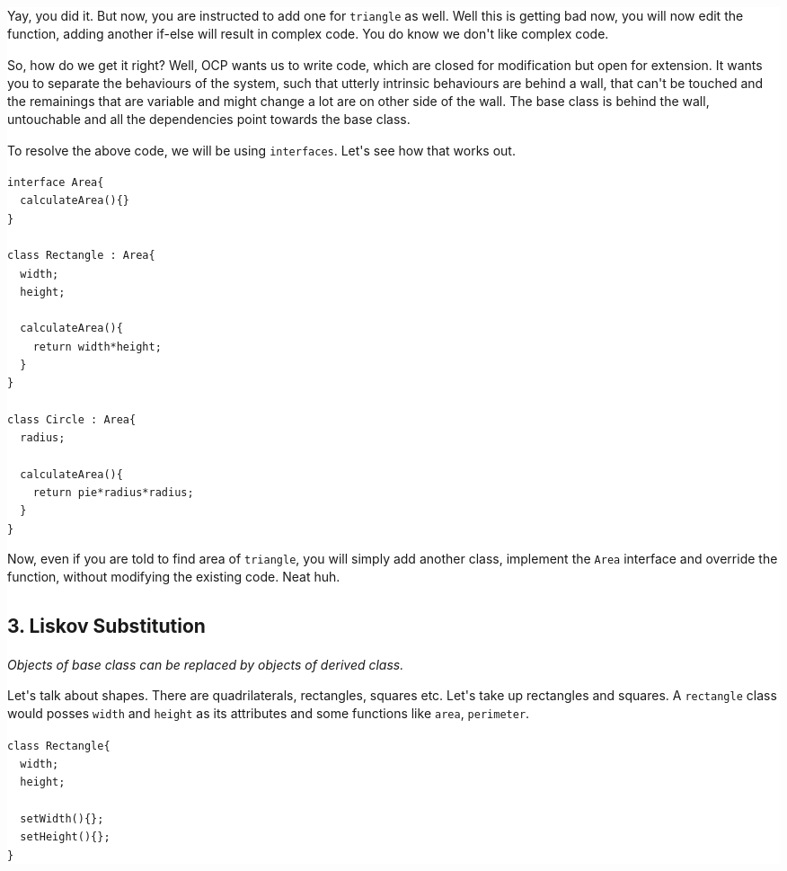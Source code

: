 Yay, you did it. But now, you are instructed to add one for `triangle`
as well. Well this is getting bad now, you will now edit the function,
adding another if-else will result in complex code. You do know we don't
like complex code.

So, how do we get it right? Well, OCP wants us to write code, which are
closed for modification but open for extension. It wants you to separate
the behaviours of the system, such that utterly intrinsic behaviours are
behind a wall, that can't be touched and the remainings that are
variable and might change a lot are on other side of the wall. The base
class is behind the wall, untouchable and all the dependencies point
towards the base class.

To resolve the above code, we will be using `interfaces`. Let's see how
that works out.

    interface Area{
      calculateArea(){}
    }

    class Rectangle : Area{
      width;
      height;

      calculateArea(){
        return width*height;
      }
    }

    class Circle : Area{
      radius;

      calculateArea(){
        return pie*radius*radius;
      }
    }

Now, even if you are told to find area of `triangle`, you will simply add
another class, implement the `Area` interface and override the function,
without modifying the existing code. Neat huh.

## 3. Liskov Substitution
*Objects of base class can be replaced by objects of derived class.*

Let's talk about shapes. There are quadrilaterals, rectangles, squares etc.
Let's take up rectangles and squares. A `rectangle` class would posses
`width` and `height` as its attributes and some functions like `area`,
`perimeter`.

    class Rectangle{
      width;
      height;

      setWidth(){};
      setHeight(){};
    }
